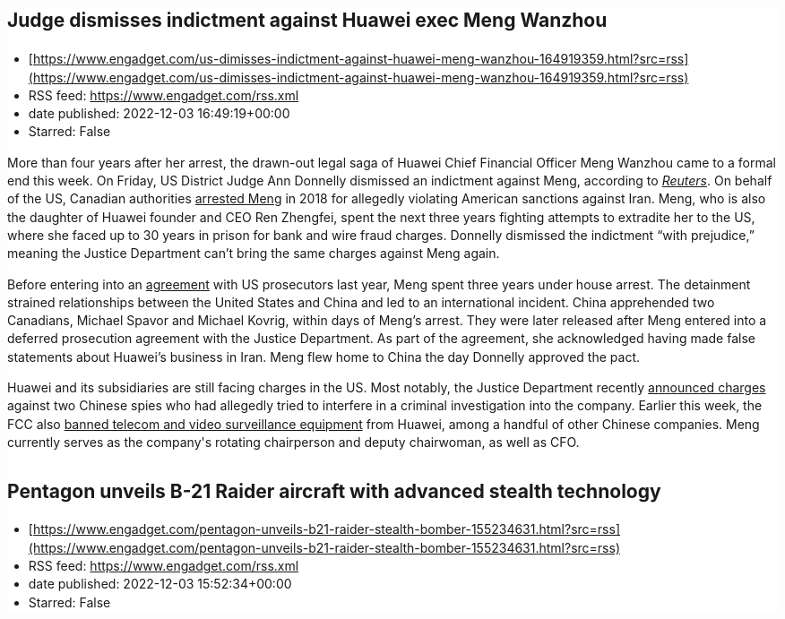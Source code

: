## Judge dismisses indictment against Huawei exec Meng Wanzhou
 - [https://www.engadget.com/us-dimisses-indictment-against-huawei-meng-wanzhou-164919359.html?src=rss](https://www.engadget.com/us-dimisses-indictment-against-huawei-meng-wanzhou-164919359.html?src=rss)
 - RSS feed: https://www.engadget.com/rss.xml
 - date published: 2022-12-03 16:49:19+00:00
 - Starred: False

<p>More than four years after her arrest, the drawn-out legal saga of Huawei Chief Financial Officer Meng Wanzhou came to a formal end this week. On Friday, US District Judge Ann Donnelly dismissed an indictment against Meng, according to <a href="https://www.reuters.com/legal/us-judge-dismisses-indictment-against-huawei-cfo-that-strained-us-china-2022-12-02/?utm_source=reddit.com"><em>Reuters</em></a>. On behalf of the US, Canadian authorities <a href="https://www.engadget.com/2018-12-05-canada-arrests-huawei-cfo.html">arrested Meng</a> in 2018 for allegedly violating American sanctions against Iran. Meng, who is also the daughter of Huawei founder and CEO Ren Zhengfei, spent the next three years fighting attempts to extradite her to the US, where she faced up to 30 years in prison for bank and wire fraud charges. Donnelly dismissed the indictment “with prejudice,” meaning the Justice Department can’t bring the same charges against Meng again.</p><p>Before entering into an <a href="https://www.engadget.com/huawei-meng-wanzhou-justice-department-deal-170707904.html">agreement</a> with US prosecutors last year, Meng spent three years under house arrest. The detainment strained relationships between the United States and China and led to an international incident. China apprehended two Canadians, Michael Spavor and Michael Kovrig, within days of Meng’s arrest. They were later released after Meng entered into a deferred prosecution agreement with the Justice Department. As part of the agreement, she acknowledged having made false statements about Huawei’s business in Iran. Meng flew home to China the day Donnelly approved the pact.</p><span id="end-legacy-contents"></span><p>Huawei and its subsidiaries are still facing charges in the US. Most notably, the Justice Department recently <a href="https://www.engadget.com/us-justice-department-huawei-investigation-182355974.html">announced charges</a> against two Chinese spies who had allegedly tried to interfere in a criminal investigation into the company.  Earlier this week, the FCC also <a href="https://www.engadget.com/fcc-officially-bans-telecom-and-video-surveillance-gear-from-several-chinese-companies-003040729.html">banned telecom and video surveillance equipment</a> from Huawei, among a handful of other Chinese companies. Meng currently serves as the company's rotating chairperson and deputy chairwoman, as well as CFO.&nbsp;</p>

## Pentagon unveils B-21 Raider aircraft with advanced stealth technology
 - [https://www.engadget.com/pentagon-unveils-b21-raider-stealth-bomber-155234631.html?src=rss](https://www.engadget.com/pentagon-unveils-b21-raider-stealth-bomber-155234631.html?src=rss)
 - RSS feed: https://www.engadget.com/rss.xml
 - date published: 2022-12-03 15:52:34+00:00
 - Starred: False
